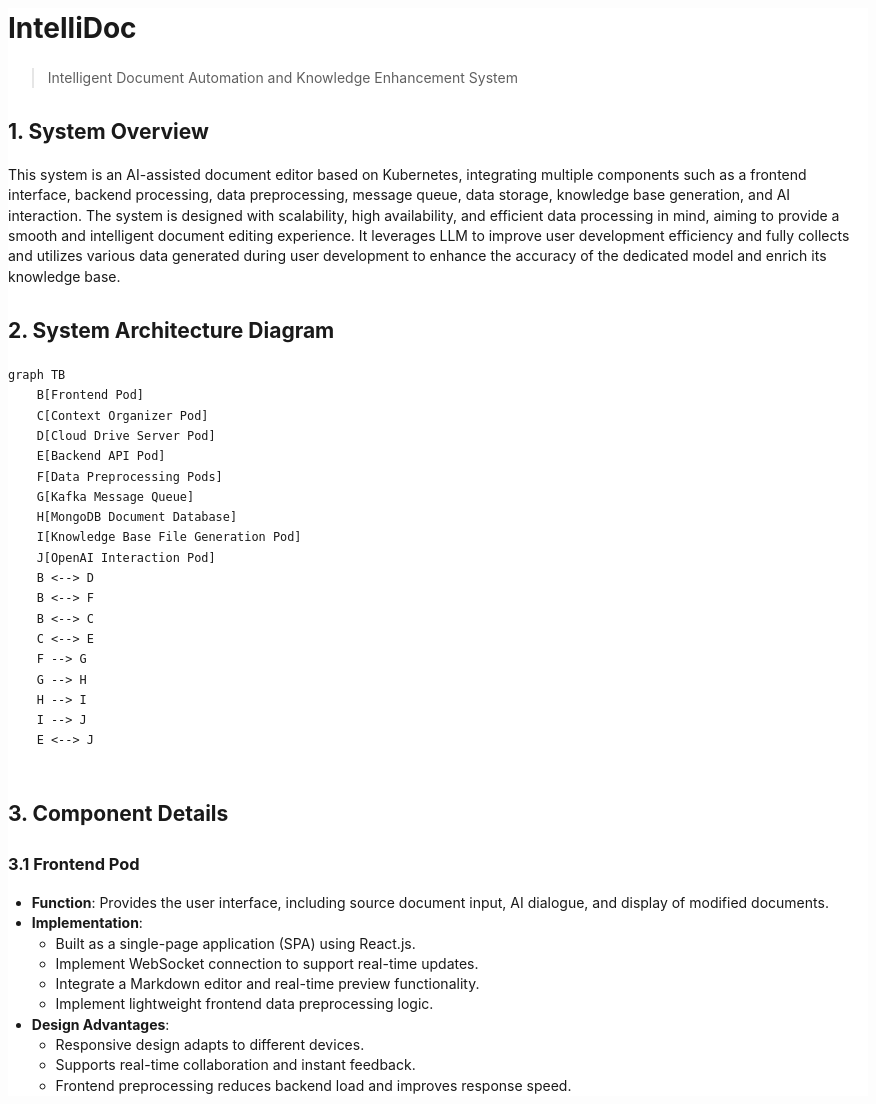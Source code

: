 # IntelliDoc

> Intelligent Document Automation and Knowledge Enhancement System

## 1. System Overview

This system is an AI-assisted document editor based on Kubernetes, integrating multiple components such as a frontend interface, backend processing, data preprocessing, message queue, data storage, knowledge base generation, and AI interaction. The system is designed with scalability, high availability, and efficient data processing in mind, aiming to provide a smooth and intelligent document editing experience. It leverages LLM to improve user development efficiency and fully collects and utilizes various data generated during user development to enhance the accuracy of the dedicated model and enrich its knowledge base.

## 2. System Architecture Diagram

```mermaid
graph TB
    B[Frontend Pod] 
    C[Context Organizer Pod]
    D[Cloud Drive Server Pod]
    E[Backend API Pod] 
    F[Data Preprocessing Pods]
    G[Kafka Message Queue]
    H[MongoDB Document Database]
    I[Knowledge Base File Generation Pod]
    J[OpenAI Interaction Pod]
    B <--> D
    B <--> F
    B <--> C
    C <--> E
    F --> G
    G --> H
    H --> I
    I --> J
    E <--> J
  
```

## 3. Component Details

### 3.1 Frontend Pod

- **Function**: Provides the user interface, including source document input, AI dialogue, and display of modified documents.
- **Implementation**:
  - Built as a single-page application (SPA) using React.js.
  - Implement WebSocket connection to support real-time updates.
  - Integrate a Markdown editor and real-time preview functionality.
  - Implement lightweight frontend data preprocessing logic.
- **Design Advantages**:
  - Responsive design adapts to different devices.
  - Supports real-time collaboration and instant feedback.
  - Frontend preprocessing reduces backend load and improves response speed.
